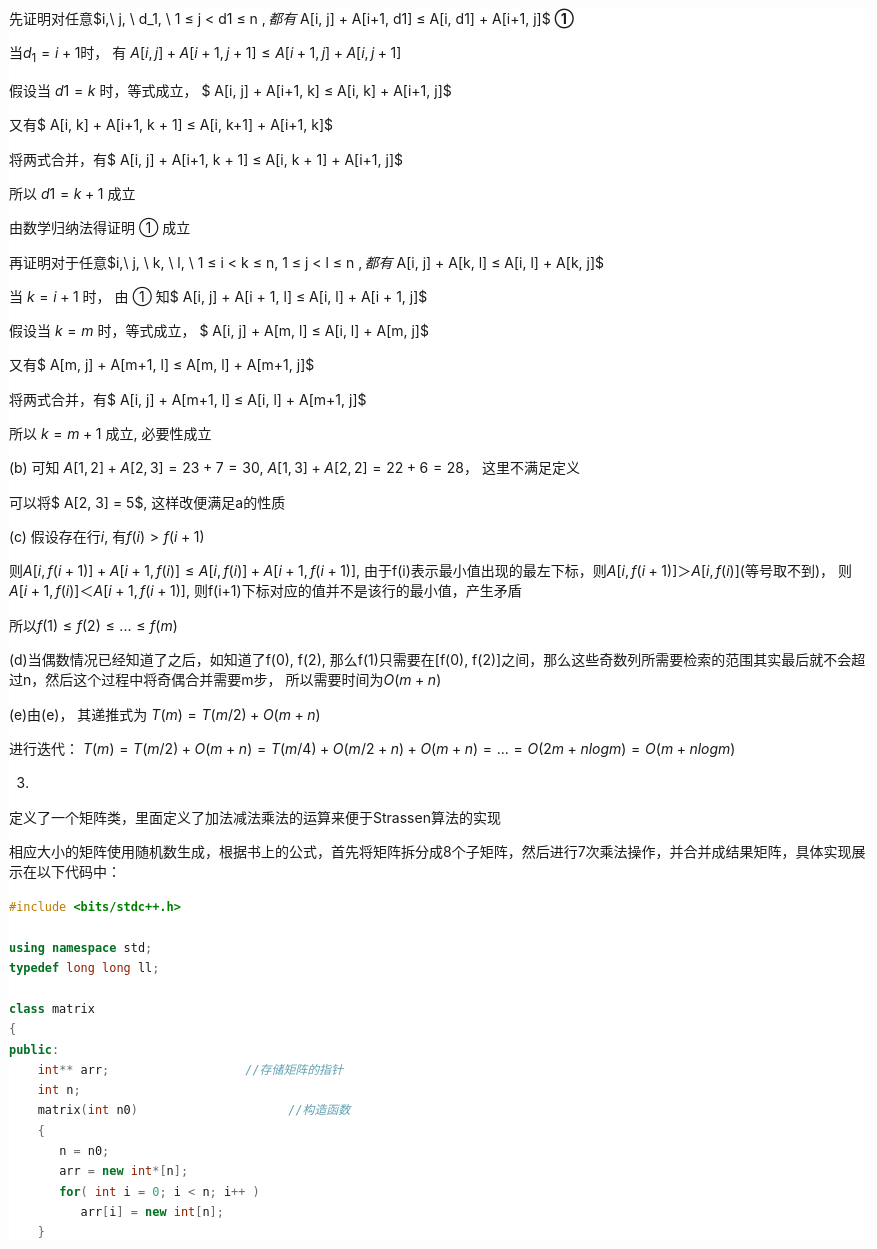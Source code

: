 先证明对任意$i,\  j, \ d_1, \ 1 ≤ j < d1 ≤ n $,  都有$ A[i, j] + A[i+1, d1] ≤ A[i, d1] + A[i+1, j]$  **①**

当$d_1 = i + 1$时， 有 $A[i, j] + A[i+1, j+1] ≤ A[i+1, j] + A[i, j+1]$

假设当 $d1 = k$ 时，等式成立， $ A[i, j] + A[i+1, k] ≤ A[i, k] + A[i+1, j]$

又有$ A[i, k] + A[i+1, k + 1] ≤ A[i, k+1] + A[i+1, k]$

将两式合并，有$ A[i, j] + A[i+1, k + 1] ≤ A[i, k + 1] + A[i+1, j]$

所以 $d1 = k + 1$ 成立

由数学归纳法得证明 ① 成立

再证明对于任意$i,\  j, \ k, \ l, \  1 ≤ i < k ≤ n, 1 ≤ j < l ≤ n $,  都有$ A[i, j] + A[k, l] ≤ A[i, l] + A[k, j]$ 

当 $k = i + 1$ 时， 由 ① 知$ A[i, j] + A[i + 1, l] ≤ A[i, l] + A[i + 1, j]$ 

假设当 $k = m$ 时，等式成立， $ A[i, j] + A[m, l] ≤ A[i, l] + A[m, j]$

又有$ A[m, j] + A[m+1, l] ≤ A[m, l] + A[m+1, j]$

将两式合并，有$ A[i, j] + A[m+1, l] ≤ A[i, l] + A[m+1, j]$

所以 $k = m + 1$ 成立,  必要性成立



(b)   可知 $A[1,2] + A[2, 3]  = 23 + 7 = 30, \ A[1,3] + A[2,2] = 22 + 6 = 28$， 这里不满足定义

可以将$ A[2, 3] = 5$, 这样改便满足a的性质



(c) 假设存在行$i$, 有$f(i) > f(i+1)$

则$A[i, f(i+1)] + A[i+1, f(i)] ≤ A[i, f(i)] + A[i+1, f(i + 1)]$,  由于f(i)表示最小值出现的最左下标，则$A[i, f(i+1)] ＞ A[i, f(i)]$(等号取不到)， 则$A[i+1, f(i)] ＜ A[i+1, f(i+1)]$, 则f(i+1)下标对应的值并不是该行的最小值，产生矛盾

所以$f(1) ≤ f(2) ≤ ... ≤ f(m)$



(d)当偶数情况已经知道了之后，如知道了f(0), f(2), 那么f(1)只需要在[f(0), f(2)]之间，那么这些奇数列所需要检索的范围其实最后就不会超过n，然后这个过程中将奇偶合并需要m步， 所以需要时间为$O(m + n)$



(e)由(e)， 其递推式为 $T(m) = T(m/2) + O(m + n)$

进行迭代： $T(m) = T(m/2) + O(m+n) = T(m/4) + O(m/2+n) + O(m + n) = ... = O(2m + nlogm) = O(m + nlogm)$



3.

定义了一个矩阵类，里面定义了加法减法乘法的运算来便于Strassen算法的实现

相应大小的矩阵使用随机数生成，根据书上的公式，首先将矩阵拆分成8个子矩阵，然后进行7次乘法操作，并合并成结果矩阵，具体实现展示在以下代码中：

```c++
#include <bits/stdc++.h>

using namespace std;
typedef long long ll;

class matrix
{
public:
    int** arr;                   //存储矩阵的指针
    int n;
    matrix(int n0)                     //构造函数
    {
       n = n0;
       arr = new int*[n];
       for( int i = 0; i < n; i++ )
          arr[i] = new int[n];
    }
```